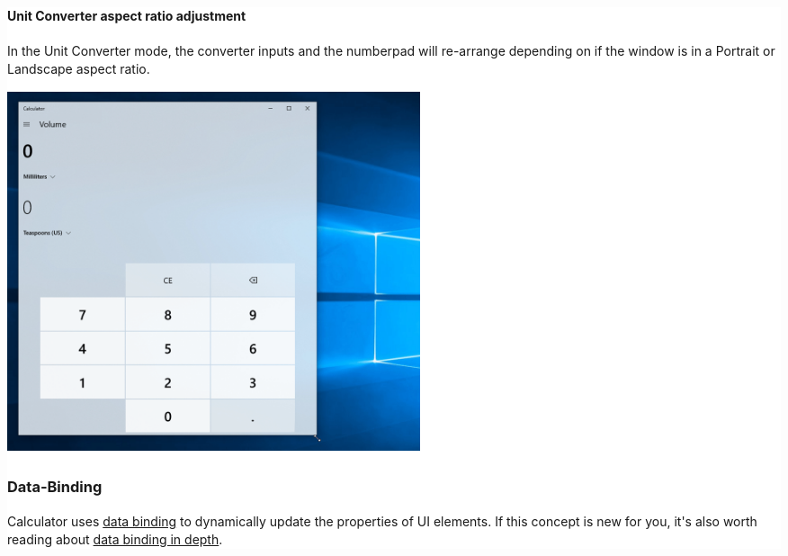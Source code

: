#### Unit Converter aspect ratio adjustment

In the Unit Converter mode, the converter inputs and the numberpad will re-arrange depending on if the window is in
a Portrait or Landscape aspect ratio.

<img src="Images\VisualStates\Converter1.gif" height="400" />

### Data-Binding

Calculator uses [data binding][Data Binding] to dynamically update the properties of UI elements. If this concept
is new for you, it's also worth reading about [data binding in depth][Data binding in depth].


[C++/CX]:                             https://docs.microsoft.com/en-us/cpp/cppcx/visual-c-language-reference-c-cx
[What is UWP?]:                       https://docs.microsoft.com/en-us/windows/uwp/get-started/universal-application-platform-guide
[XAML Overview]:                      https://docs.microsoft.com/en-us/windows/uwp/xaml-platform/xaml-overview
[MVVM]:                               https://docs.microsoft.com/en-us/windows/uwp/data-binding/data-binding-and-mvvm
[Calculator folder]:                  ../src/Calculator
[App.xaml]:                           ../src/Calculator/App.xaml
[App.xaml.cpp]:                       ../src/Calculator/App.xaml.cpp
[StaticResource]:                     https://docs.microsoft.com/en-us/windows/uwp/xaml-platform/staticresource-markup-extension
[ThemeResource]:                      https://docs.microsoft.com/en-us/windows/uwp/xaml-platform/themeresource-markup-extension
[Page]:                               https://docs.microsoft.com/en-us/uwp/api/Windows.UI.Xaml.Controls.Page
[UserControl]:                        https://docs.microsoft.com/en-us/uwp/api/Windows.UI.Xaml.Controls.UserControl
[MainPage.xaml]:                      ../src/Calculator/Views/MainPage.xaml
[Calculator.xaml]:                    ../src/Calculator/Views/Calculator.xaml
[CalculatorStandardOperators.xaml]:   ../src/Calculator/Views/CalculatorStandardOperators.xaml
[CalculatorScientificOperators.xaml]: ../src/Calculator/Views/CalculatorScientificOperators.xaml
[CalculatorProgrammerOperators.xaml]: ../src/Calculator/Views/CalculatorProgrammerOperators.xaml
[DateCalculator.xaml]:                ../src/Calculator/Views/DateCalculator.xaml
[UnitConverter.xaml]:                 ../src/Calculator/Views/UnitConverter.xaml
[VisualState]:                        https://docs.microsoft.com/en-us/windows/uwp/design/layout/layouts-with-xaml#adaptive-layouts-with-visual-states-and-state-triggers
[Style]:                              https://docs.microsoft.com/en-us/windows/uwp/design/controls-and-patterns/xaml-styles
[Data Binding]:                       https://docs.microsoft.com/en-us/windows/uwp/data-binding/data-binding-quickstart
[Data binding in depth]:              https://docs.microsoft.com/en-us/windows/uwp/data-binding/data-binding-in-depth
[x:Bind]:                             https://docs.microsoft.com/en-us/windows/uwp/xaml-platform/x-bind-markup-extension
[Binding]:                            https://docs.microsoft.com/en-us/windows/uwp/xaml-platform/binding-markup-extension
[BindingComparison]:                  https://docs.microsoft.com/en-us/windows/uwp/data-binding/data-binding-in-depth#xbind-and-binding-feature-comparison
[CalcViewModel folder]:               ../src/CalcViewModel
[ApplicationViewModel.h]:             ../src/CalcViewModel/ApplicationViewModel.h
[StandardCalculatorViewModel.h]:      ../src/CalcViewModel/StandardCalculatorViewModel.h
[DateCalculatorViewModel.h]:          ../src/CalcViewModel/DateCalculatorViewModel.h
[UnitConverterViewModel.h]:           ../src/CalcViewModel/UnitConverterViewModel.h
[INotifyPropertyChanged]:             https://docs.microsoft.com/en-us/uwp/api/windows.ui.xaml.data.inotifypropertychanged
[PropertyChanged]:                    https://docs.microsoft.com/en-us/uwp/api/windows.ui.xaml.data.inotifypropertychanged.propertychanged
[Utils.h]:                            ../src/CalcViewModel/Common/Utils.h
[CalcManager folder]:                 ../src/CalcManager
[CalculatorManager.h]:                ../src/CalcManager/CalculatorManager.h
[CalcEngine.h]:                       ../src/CalcManager/Header&#32;Files/CalcEngine.h
[ratpak.h]:                           ../src/CalcManager/Ratpack/ratpak.h